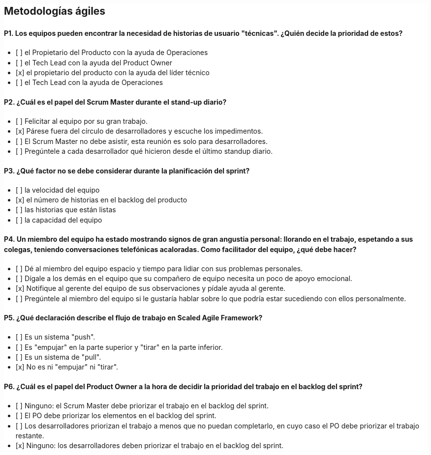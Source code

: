 ## Metodologías ágiles

#### P1. Los equipos pueden encontrar la necesidad de historias de usuario "técnicas". ¿Quién decide la prioridad de estos?

*   \[ ] el Propietario del Producto con la ayuda de Operaciones
*   \[ ] el Tech Lead con la ayuda del Product Owner
*   \[x] el propietario del producto con la ayuda del líder técnico
*   \[ ] el Tech Lead con la ayuda de Operaciones

#### P2. ¿Cuál es el papel del Scrum Master durante el stand-up diario?

*   \[ ] Felicitar al equipo por su gran trabajo.
*   \[x] Párese fuera del círculo de desarrolladores y escuche los impedimentos.
*   \[ ] El Scrum Master no debe asistir, esta reunión es solo para desarrolladores.
*   \[ ] Pregúntele a cada desarrollador qué hicieron desde el último standup diario.

#### P3. ¿Qué factor no se debe considerar durante la planificación del sprint?

*   \[ ] la velocidad del equipo
*   \[x] el número de historias en el backlog del producto
*   \[ ] las historias que están listas
*   \[ ] la capacidad del equipo

#### P4. Un miembro del equipo ha estado mostrando signos de gran angustia personal: llorando en el trabajo, espetando a sus colegas, teniendo conversaciones telefónicas acaloradas. Como facilitador del equipo, ¿qué debe hacer?

*   \[ ] Dé al miembro del equipo espacio y tiempo para lidiar con sus problemas personales.
*   \[ ] Dígale a los demás en el equipo que su compañero de equipo necesita un poco de apoyo emocional.
*   \[x] Notifique al gerente del equipo de sus observaciones y pídale ayuda al gerente.
*   \[ ] Pregúntele al miembro del equipo si le gustaría hablar sobre lo que podría estar sucediendo con ellos personalmente.

#### P5. ¿Qué declaración describe el flujo de trabajo en Scaled Agile Framework?

*   \[ ] Es un sistema "push".
*   \[ ] Es "empujar" en la parte superior y "tirar" en la parte inferior.
*   \[ ] Es un sistema de "pull".
*   \[x] No es ni "empujar" ni "tirar".

#### P6. ¿Cuál es el papel del Product Owner a la hora de decidir la prioridad del trabajo en el backlog del sprint?

*   \[ ] Ninguno: el Scrum Master debe priorizar el trabajo en el backlog del sprint.
*   \[ ] El PO debe priorizar los elementos en el backlog del sprint.
*   \[ ] Los desarrolladores priorizan el trabajo a menos que no puedan completarlo, en cuyo caso el PO debe priorizar el trabajo restante.
*   \[x] Ninguno: los desarrolladores deben priorizar el trabajo en el backlog del sprint.
